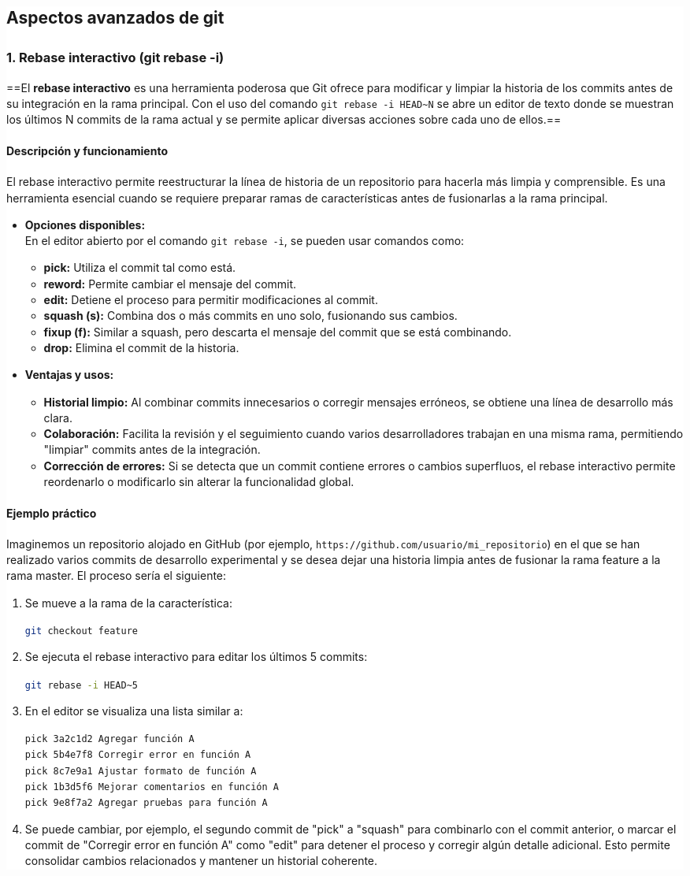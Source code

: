 ## Aspectos avanzados de git 

### 1. Rebase interactivo (git rebase -i)

==El **rebase interactivo** es una herramienta poderosa que Git ofrece para modificar y limpiar la historia de los commits antes de su integración en la rama principal. Con el uso del comando `git rebase -i HEAD~N` se abre un editor de texto donde se muestran los últimos N commits de la rama actual y se permite aplicar diversas acciones sobre cada uno de ellos.==

#### Descripción y funcionamiento
El rebase interactivo permite reestructurar la línea de historia de un repositorio para hacerla más limpia y comprensible. Es una herramienta esencial cuando se requiere preparar ramas de características antes de fusionarlas a la rama principal.  
   
- **Opciones disponibles:**  
  En el editor abierto por el comando `git rebase -i`, se pueden usar comandos como:  
  - **pick:** Utiliza el commit tal como está.  
  - **reword:** Permite cambiar el mensaje del commit.  
  - **edit:** Detiene el proceso para permitir modificaciones al commit.  
  - **squash (s):** Combina dos o más commits en uno solo, fusionando sus cambios.  
  - **fixup (f):** Similar a squash, pero descarta el mensaje del commit que se está combinando.  
  - **drop:** Elimina el commit de la historia.  

- **Ventajas y usos:**  
  - **Historial limpio:** Al combinar commits innecesarios o corregir mensajes erróneos, se obtiene una línea de desarrollo más clara.  
  - **Colaboración:** Facilita la revisión y el seguimiento cuando varios desarrolladores trabajan en una misma rama, permitiendo "limpiar" commits antes de la integración.  
  - **Corrección de errores:** Si se detecta que un commit contiene errores o cambios superfluos, el rebase interactivo permite reordenarlo o modificarlo sin alterar la funcionalidad global.  

#### Ejemplo práctico  
Imaginemos un repositorio alojado en GitHub (por ejemplo, `https://github.com/usuario/mi_repositorio`) en el que se han realizado varios commits de desarrollo experimental y se desea dejar una historia limpia antes de fusionar la rama feature a la rama master. El proceso sería el siguiente:

1. Se mueve a la rama de la característica:  
   ```bash
   git checkout feature
   ```
2. Se ejecuta el rebase interactivo para editar los últimos 5 commits:  
   ```bash
   git rebase -i HEAD~5
   ```
3. En el editor se visualiza una lista similar a:  
   ```
   pick 3a2c1d2 Agregar función A
   pick 5b4e7f8 Corregir error en función A
   pick 8c7e9a1 Ajustar formato de función A
   pick 1b3d5f6 Mejorar comentarios en función A
   pick 9e8f7a2 Agregar pruebas para función A
   ```
4. Se puede cambiar, por ejemplo, el segundo commit de "pick" a "squash" para combinarlo con el commit anterior, o marcar el commit de "Corregir error en función A" como "edit" para detener el proceso y corregir algún detalle adicional. Esto permite consolidar cambios relacionados y mantener un historial coherente.
